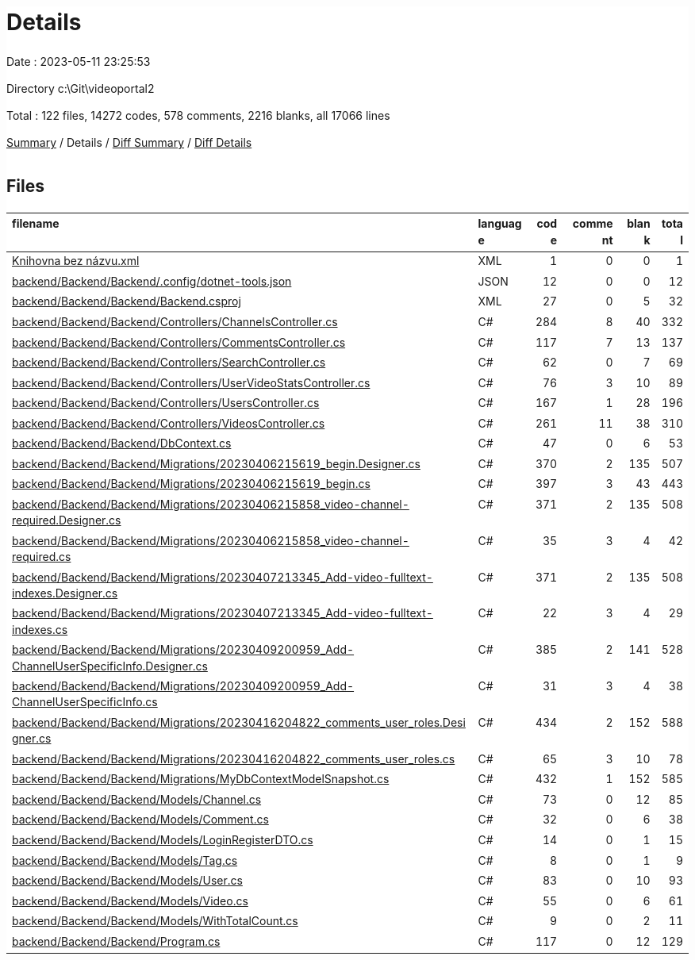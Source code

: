 # Details

Date : 2023-05-11 23:25:53

Directory c:\\Git\\videoportal2

Total : 122 files,  14272 codes, 578 comments, 2216 blanks, all 17066 lines

[Summary](results.md) / Details / [Diff Summary](diff.md) / [Diff Details](diff-details.md)

## Files
| filename | language | code | comment | blank | total |
| :--- | :--- | ---: | ---: | ---: | ---: |
| [Knihovna bez názvu.xml](/Knihovna%20bez%20n%C3%A1zvu.xml) | XML | 1 | 0 | 0 | 1 |
| [backend/Backend/Backend/.config/dotnet-tools.json](/backend/Backend/Backend/.config/dotnet-tools.json) | JSON | 12 | 0 | 0 | 12 |
| [backend/Backend/Backend/Backend.csproj](/backend/Backend/Backend/Backend.csproj) | XML | 27 | 0 | 5 | 32 |
| [backend/Backend/Backend/Controllers/ChannelsController.cs](/backend/Backend/Backend/Controllers/ChannelsController.cs) | C# | 284 | 8 | 40 | 332 |
| [backend/Backend/Backend/Controllers/CommentsController.cs](/backend/Backend/Backend/Controllers/CommentsController.cs) | C# | 117 | 7 | 13 | 137 |
| [backend/Backend/Backend/Controllers/SearchController.cs](/backend/Backend/Backend/Controllers/SearchController.cs) | C# | 62 | 0 | 7 | 69 |
| [backend/Backend/Backend/Controllers/UserVideoStatsController.cs](/backend/Backend/Backend/Controllers/UserVideoStatsController.cs) | C# | 76 | 3 | 10 | 89 |
| [backend/Backend/Backend/Controllers/UsersController.cs](/backend/Backend/Backend/Controllers/UsersController.cs) | C# | 167 | 1 | 28 | 196 |
| [backend/Backend/Backend/Controllers/VideosController.cs](/backend/Backend/Backend/Controllers/VideosController.cs) | C# | 261 | 11 | 38 | 310 |
| [backend/Backend/Backend/DbContext.cs](/backend/Backend/Backend/DbContext.cs) | C# | 47 | 0 | 6 | 53 |
| [backend/Backend/Backend/Migrations/20230406215619_begin.Designer.cs](/backend/Backend/Backend/Migrations/20230406215619_begin.Designer.cs) | C# | 370 | 2 | 135 | 507 |
| [backend/Backend/Backend/Migrations/20230406215619_begin.cs](/backend/Backend/Backend/Migrations/20230406215619_begin.cs) | C# | 397 | 3 | 43 | 443 |
| [backend/Backend/Backend/Migrations/20230406215858_video-channel-required.Designer.cs](/backend/Backend/Backend/Migrations/20230406215858_video-channel-required.Designer.cs) | C# | 371 | 2 | 135 | 508 |
| [backend/Backend/Backend/Migrations/20230406215858_video-channel-required.cs](/backend/Backend/Backend/Migrations/20230406215858_video-channel-required.cs) | C# | 35 | 3 | 4 | 42 |
| [backend/Backend/Backend/Migrations/20230407213345_Add-video-fulltext-indexes.Designer.cs](/backend/Backend/Backend/Migrations/20230407213345_Add-video-fulltext-indexes.Designer.cs) | C# | 371 | 2 | 135 | 508 |
| [backend/Backend/Backend/Migrations/20230407213345_Add-video-fulltext-indexes.cs](/backend/Backend/Backend/Migrations/20230407213345_Add-video-fulltext-indexes.cs) | C# | 22 | 3 | 4 | 29 |
| [backend/Backend/Backend/Migrations/20230409200959_Add-ChannelUserSpecificInfo.Designer.cs](/backend/Backend/Backend/Migrations/20230409200959_Add-ChannelUserSpecificInfo.Designer.cs) | C# | 385 | 2 | 141 | 528 |
| [backend/Backend/Backend/Migrations/20230409200959_Add-ChannelUserSpecificInfo.cs](/backend/Backend/Backend/Migrations/20230409200959_Add-ChannelUserSpecificInfo.cs) | C# | 31 | 3 | 4 | 38 |
| [backend/Backend/Backend/Migrations/20230416204822_comments_user_roles.Designer.cs](/backend/Backend/Backend/Migrations/20230416204822_comments_user_roles.Designer.cs) | C# | 434 | 2 | 152 | 588 |
| [backend/Backend/Backend/Migrations/20230416204822_comments_user_roles.cs](/backend/Backend/Backend/Migrations/20230416204822_comments_user_roles.cs) | C# | 65 | 3 | 10 | 78 |
| [backend/Backend/Backend/Migrations/MyDbContextModelSnapshot.cs](/backend/Backend/Backend/Migrations/MyDbContextModelSnapshot.cs) | C# | 432 | 1 | 152 | 585 |
| [backend/Backend/Backend/Models/Channel.cs](/backend/Backend/Backend/Models/Channel.cs) | C# | 73 | 0 | 12 | 85 |
| [backend/Backend/Backend/Models/Comment.cs](/backend/Backend/Backend/Models/Comment.cs) | C# | 32 | 0 | 6 | 38 |
| [backend/Backend/Backend/Models/LoginRegisterDTO.cs](/backend/Backend/Backend/Models/LoginRegisterDTO.cs) | C# | 14 | 0 | 1 | 15 |
| [backend/Backend/Backend/Models/Tag.cs](/backend/Backend/Backend/Models/Tag.cs) | C# | 8 | 0 | 1 | 9 |
| [backend/Backend/Backend/Models/User.cs](/backend/Backend/Backend/Models/User.cs) | C# | 83 | 0 | 10 | 93 |
| [backend/Backend/Backend/Models/Video.cs](/backend/Backend/Backend/Models/Video.cs) | C# | 55 | 0 | 6 | 61 |
| [backend/Backend/Backend/Models/WithTotalCount.cs](/backend/Backend/Backend/Models/WithTotalCount.cs) | C# | 9 | 0 | 2 | 11 |
| [backend/Backend/Backend/Program.cs](/backend/Backend/Backend/Program.cs) | C# | 117 | 0 | 12 | 129 |